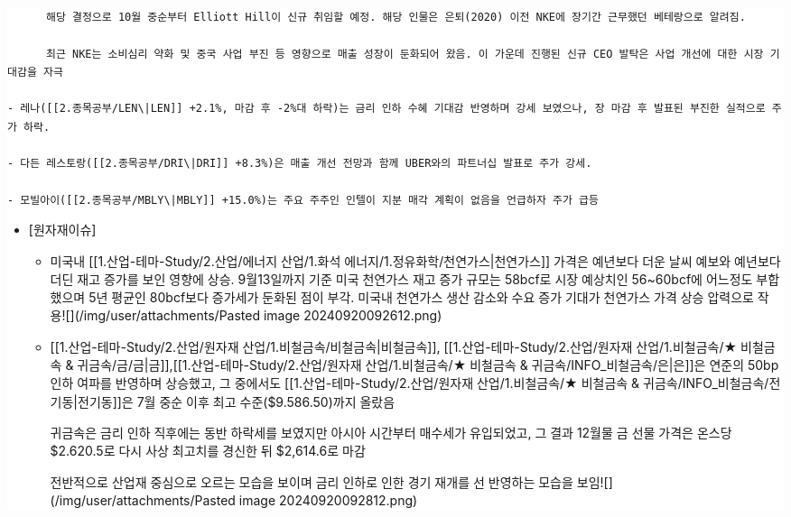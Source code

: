 		  해당 결정으로 10월 중순부터 Elliott Hill이 신규 취임할 예정. 해당 인물은 은퇴(2020) 이전 NKE에 장기간 근무했던 베테랑으로 알려짐. 
		  
		  최근 NKE는 소비심리 약화 및 중국 사업 부진 등 영향으로 매출 성장이 둔화되어 왔음. 이 가운데 진행된 신규 CEO 발탁은 사업 개선에 대한 시장 기대감을 자극
		  
	- 레나([[2.종목공부/LEN\|LEN]] +2.1%, 마감 후 -2%대 하락)는 금리 인하 수혜 기대감 반영하며 강세 보였으나, 장 마감 후 발표된 부진한 실적으로 주가 하락. 
	  
	- 다든 레스토랑([[2.종목공부/DRI\|DRI]] +8.3%)은 매출 개선 전망과 함께 UBER와의 파트너십 발표로 주가 강세. 
	  
	- 모빌아이([[2.종목공부/MBLY\|MBLY]] +15.0%)는 주요 주주인 인텔이 지분 매각 계획이 없음을 언급하자 주가 급등


- [원자재이슈]
	- 미국내 [[1.산업-테마-Study/2.산업/에너지 산업/1.화석 에너지/1.정유화학/천연가스\|천연가스]] 가격은 예년보다 더운 날씨 예보와 예년보다 더딘 재고 증가를 보인 영향에 상승. 9월13일까지 기준 미국 천연가스 재고 증가 규모는 58bcf로 시장 예상치인 56~60bcf에 어느정도 부합했으며 5년 평균인 80bcf보다 증가세가 둔화된 점이 부각. 미국내 천연가스 생산 감소와 수요 증가 기대가 천연가스 가격 상승 압력으로 작용![](/img/user/attachments/Pasted image 20240920092612.png)
	- [[1.산업-테마-Study/2.산업/원자재 산업/1.비철금속/비철금속\|비철금속]], [[1.산업-테마-Study/2.산업/원자재 산업/1.비철금속/★ 비철금속 & 귀금속/금/금\|금]],[[1.산업-테마-Study/2.산업/원자재 산업/1.비철금속/★ 비철금속 & 귀금속/INFO_비철금속/은\|은]]은 연준의 50bp 인하 여파를 반영하며 상승했고, 그 중에서도 [[1.산업-테마-Study/2.산업/원자재 산업/1.비철금속/★ 비철금속 & 귀금속/INFO_비철금속/전기동\|전기동]]은 7월 중순 이후 최고 수준($9.586.50)까지 올랐음
	  
	  귀금속은 금리 인하 직후에는 동반 하락세를 보였지만 아시아 시간부터 매수세가 유입되었고, 그 결과 12월물 금 선물 가격은 온스당 $2.620.5로 다시 사상 최고치를 경신한 뒤 $2,614.6로 마감
	  
	  전반적으로 산업재 중심으로 오르는 모습을 보이며 금리 인하로 인한 경기 재개를 선 반영하는 모습을 보임![](/img/user/attachments/Pasted image 20240920092812.png)
